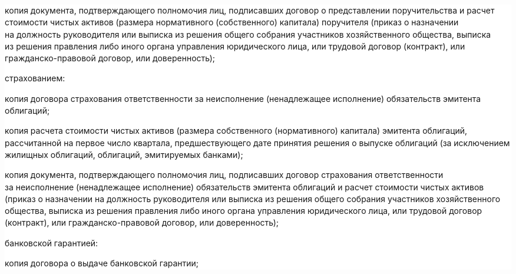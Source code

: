 <p>копия документа, подтверждающего полномочия лиц, подписавших договор о представлении поручительства и расчет стоимости чистых активов (размера нормативного (собственного) капитала) поручителя (приказ о назначении на должность руководителя или выписка из решения общего собрания участников хозяйственного общества, выписка из решения правления либо иного органа управления юридического лица, или трудовой договор (контракт), или гражданско-правовой договор, или доверенность);</p>
</td></tr>
<tr><td>
<p>страхованием:</p>
<p>копия договора страхования ответственности за неисполнение (ненадлежащее исполнение) обязательств эмитента облигаций;</p>
<p>копия расчета стоимости чистых активов (размера собственного (нормативного) капитала) эмитента облигаций, рассчитанной на первое число квартала, предшествующего дате принятия решения о выпуске облигаций (за исключением жилищных облигаций, облигаций, эмитируемых банками);</p>
<p>копия документа, подтверждающего полномочия лиц, подписавших договор страхования ответственности за неисполнение (ненадлежащее исполнение) обязательств эмитента облигаций и расчет стоимости чистых активов (приказ о назначении на должность руководителя или выписка из решения общего собрания участников хозяйственного общества, выписка из решения правления либо иного органа управления юридического лица, или трудовой договор (контракт), или гражданско-правовой договор, или доверенность);</p>
</td></tr>
<tr><td>
<p>банковской гарантией:</p>
<p>копия договора о выдаче банковской гарантии;</p>
